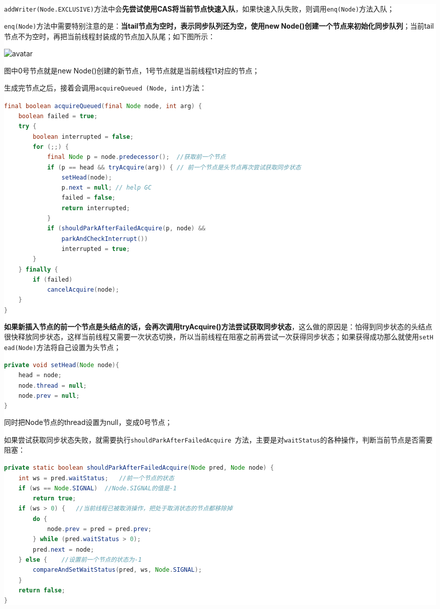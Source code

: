 `addWriter(Node.EXCLUSIVE)`方法中会**先尝试使用CAS将当前节点快速入队**，如果快速入队失败，则调用`enq(Node)`方法入队；

`enq(Node)`方法中需要特别注意的是：**当tail节点为空时，表示同步队列还为空，使用new Node()创建一个节点来初始化同步队列**；当前tail节点不为空时，再把当前线程封装成的节点加入队尾；如下图所示：

![avatar](D:\img\AQS同步队列加入节点.jpg)

图中0号节点就是new Node()创建的新节点，1号节点就是当前线程t1对应的节点；

生成完节点之后，接着会调用`acquireQueued (Node, int)`方法：

```java
final boolean acquireQueued(final Node node, int arg) {
    boolean failed = true;
    try {
        boolean interrupted = false;
        for (;;) {
            final Node p = node.predecessor();  //获取前一个节点
            if (p == head && tryAcquire(arg)) { // 前一个节点是头节点再次尝试获取同步状态
                setHead(node);
                p.next = null; // help GC
                failed = false;
                return interrupted;
            }
            if (shouldParkAfterFailedAcquire(p, node) &&
                parkAndCheckInterrupt())
                interrupted = true;
        }
    } finally {
        if (failed)
            cancelAcquire(node);
    }
}
```

**如果新插入节点的前一个节点是头结点的话，会再次调用tryAcquire()方法尝试获取同步状态**，这么做的原因是：怕得到同步状态的头结点很快释放同步状态，这样当前线程又需要一次状态切换，所以当前线程在阻塞之前再尝试一次获得同步状态；如果获得成功那么就使用`setHead(Node)`方法将自己设置为头节点；

```java
private void setHead(Node node){
    head = node;
    node.thread = null;
    node.prev = null;
}
```

同时把Node节点的thread设置为null，变成0号节点；

如果尝试获取同步状态失败，就需要执行`shouldParkAfterFailedAcquire `方法，主要是对`waitStatus`的各种操作，判断当前节点是否需要阻塞：

```java
private static boolean shouldParkAfterFailedAcquire(Node pred, Node node) {
    int ws = pred.waitStatus;   //前一个节点的状态
    if (ws == Node.SIGNAL)  //Node.SIGNAL的值是-1
        return true;
    if (ws > 0) {   //当前线程已被取消操作，把处于取消状态的节点都移除掉
        do {
            node.prev = pred = pred.prev;
        } while (pred.waitStatus > 0);
        pred.next = node;
    } else {    //设置前一个节点的状态为-1
        compareAndSetWaitStatus(pred, ws, Node.SIGNAL);
    }
    return false;
}
```
